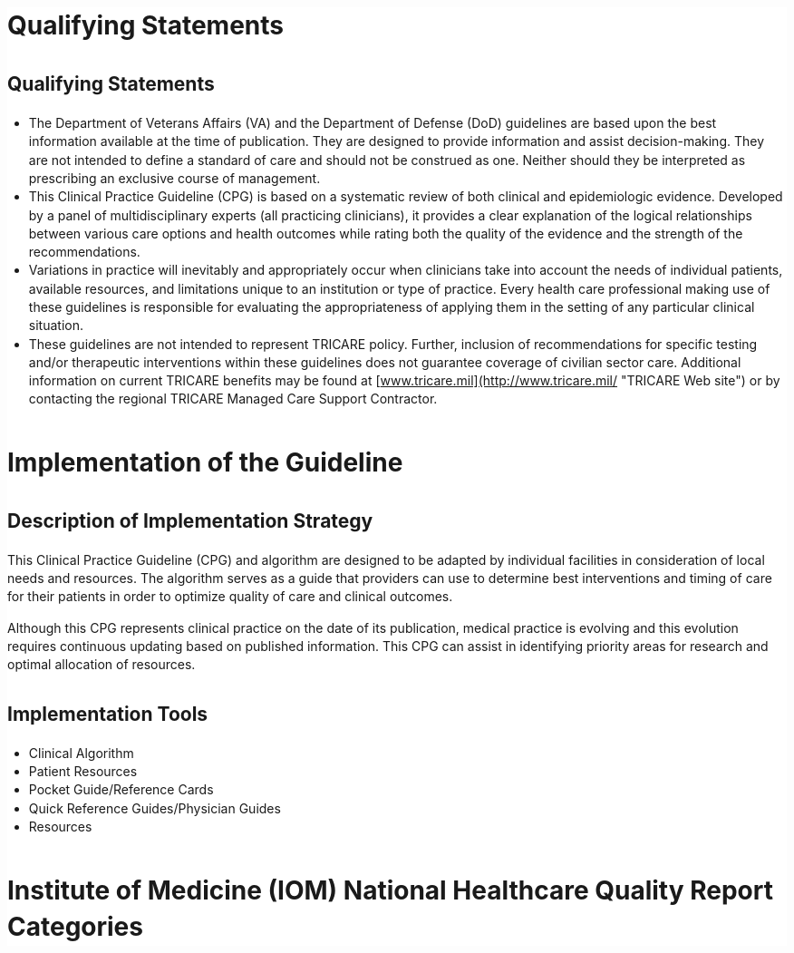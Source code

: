 

# Qualifying Statements

## Qualifying Statements


  * The Department of Veterans Affairs (VA) and the Department of Defense (DoD) guidelines are based upon the best information available at the time of publication. They are designed to provide information and assist decision-making. They are not intended to define a standard of care and should not be construed as one. Neither should they be interpreted as prescribing an exclusive course of management. 
  * This Clinical Practice Guideline (CPG) is based on a systematic review of both clinical and epidemiologic evidence. Developed by a panel of multidisciplinary experts (all practicing clinicians), it provides a clear explanation of the logical relationships between various care options and health outcomes while rating both the quality of the evidence and the strength of the recommendations. 
  * Variations in practice will inevitably and appropriately occur when clinicians take into account the needs of individual patients, available resources, and limitations unique to an institution or type of practice. Every health care professional making use of these guidelines is responsible for evaluating the appropriateness of applying them in the setting of any particular clinical situation. 
  * These guidelines are not intended to represent TRICARE policy. Further, inclusion of recommendations for specific testing and/or therapeutic interventions within these guidelines does not guarantee coverage of civilian sector care. Additional information on current TRICARE benefits may be found at [www.tricare.mil](http://www.tricare.mil/ "TRICARE Web site") or by contacting the regional TRICARE Managed Care Support Contractor. 



# Implementation of the Guideline

## Description of Implementation Strategy



This Clinical Practice Guideline (CPG) and algorithm are designed to be adapted by individual facilities in consideration of local needs and resources. The algorithm serves as a guide that providers can use to determine best interventions and timing of care for their patients in order to optimize quality of care and clinical outcomes.

Although this CPG represents clinical practice on the date of its publication, medical practice is evolving and this evolution requires continuous updating based on published information. This CPG can assist in identifying priority areas for research and optimal allocation of resources.

## Implementation Tools

- Clinical Algorithm
- Patient Resources
- Pocket Guide/Reference Cards
- Quick Reference Guides/Physician Guides
- Resources

# Institute of Medicine (IOM) National Healthcare Quality Report Categories

